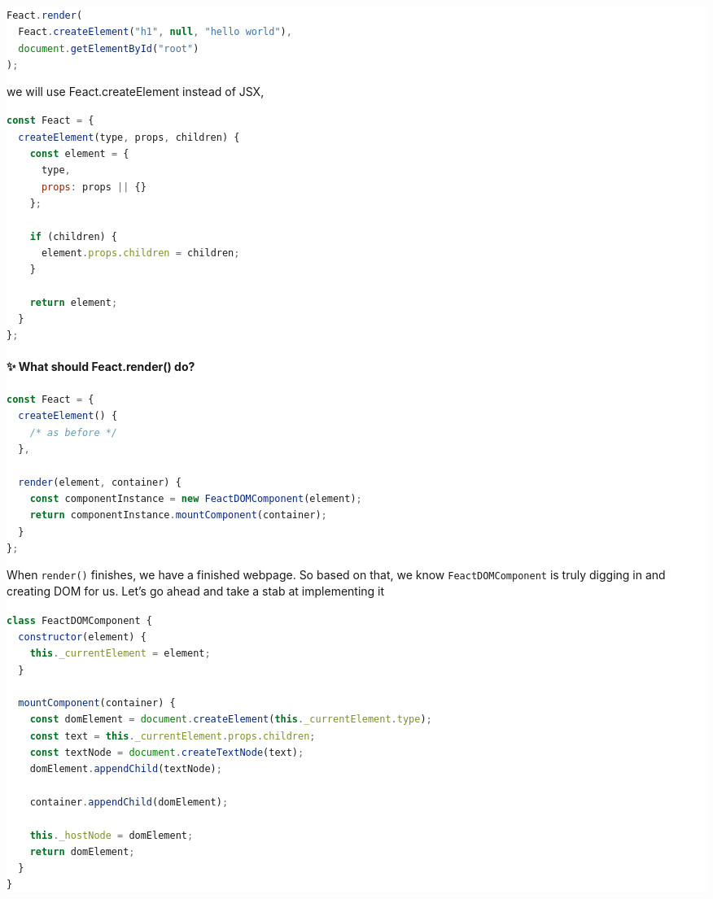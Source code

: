 ```js
Feact.render(
  Feact.createElement("h1", null, "hello world"),
  document.getElementById("root")
);
```

we will use Feact.createElement instead of JSX,

```js
const Feact = {
  createElement(type, props, children) {
    const element = {
      type,
      props: props || {}
    };

    if (children) {
      element.props.children = children;
    }

    return element;
  }
};
```

#### ✨ **What should Feact.render() do?**

```js
const Feact = {
  createElement() {
    /* as before */
  },

  render(element, container) {
    const componentInstance = new FeactDOMComponent(element);
    return componentInstance.mountComponent(container);
  }
};
```

When `render()` finishes, we have a finished webpage. So based on that, we know `FeactDOMComponent` is truly digging in and creating DOM for us. Let’s go ahead and take a stab at implementing it

```js
class FeactDOMComponent {
  constructor(element) {
    this._currentElement = element;
  }

  mountComponent(container) {
    const domElement = document.createElement(this._currentElement.type);
    const text = this._currentElement.props.children;
    const textNode = document.createTextNode(text);
    domElement.appendChild(textNode);

    container.appendChild(domElement);

    this._hostNode = domElement;
    return domElement;
  }
}
```
